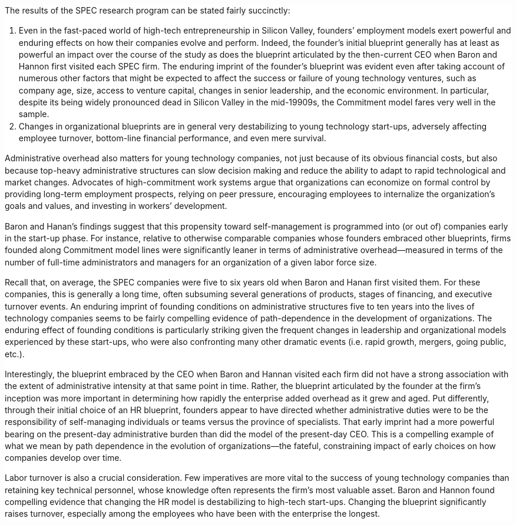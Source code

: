 The results of the SPEC research program can be stated fairly succinctly:

1. Even in the fast-paced world of high-tech entrepreneurship in Silicon Valley, founders’ employment models exert powerful and enduring effects on how their companies evolve and perform. Indeed, the founder’s initial blueprint generally has at least as powerful an impact over the course of the study as does the blueprint articulated by the then-current CEO when Baron and Hannon first visited each SPEC firm. The enduring imprint of the founder’s blueprint was evident even after taking account of numerous other factors that might be expected to affect the success or failure of young technology ventures, such as company age, size, access to venture capital, changes in senior leadership, and the economic environment. In particular, despite its being widely pronounced dead in Silicon Valley in the mid-19909s, the Commitment model fares very well in the sample.
1. Changes in organizational blueprints are in general very destabilizing to young technology start-ups, adversely affecting employee turnover, bottom-line financial performance, and even mere survival.

Administrative overhead also matters for young technology companies, not just because of its obvious financial costs, but also because top-heavy administrative structures can slow decision making and reduce the ability to adapt to rapid technological and market changes. Advocates of high-commitment work systems argue that organizations can economize on formal control by providing long-term employment prospects, relying on peer pressure, encouraging employees to internalize the organization’s goals and values, and investing in workers’ development.

Baron and Hanan’s findings suggest that this propensity toward self-management is programmed into (or out of) companies early in the start-up phase. For instance, relative to otherwise comparable companies whose founders embraced other blueprints, firms founded along Commitment model lines were significantly leaner in terms of administrative overhead—measured in terms of the number of full-time administrators and managers for an organization of a given labor force size.

Recall that, on average, the SPEC companies were five to six years old when Baron and Hanan first visited them. For these companies, this is generally a long time, often subsuming several generations of products, stages of financing, and executive turnover events. An enduring imprint of founding conditions on administrative structures five to ten years into the lives of technology companies seems to be fairly compelling evidence of path-dependence in the development of organizations. The enduring effect of founding conditions is particularly striking given the frequent changes in leadership and organizational models experienced by these start-ups, who were also confronting many other dramatic events (i.e. rapid growth, mergers, going public, etc.).

Interestingly, the blueprint embraced by the CEO when Baron and Hannan visited each firm did not have a strong association with the extent of administrative intensity at that same point in time. Rather, the blueprint articulated by the founder at the firm’s inception was more important in determining how rapidly the enterprise added overhead as it grew and aged. Put differently, through their initial choice of an HR blueprint, founders appear to have directed whether administrative duties were to be the responsibility of self-managing individuals or teams versus the province of specialists. That early imprint had a more powerful bearing on the present-day administrative burden than did the model of the present-day CEO. This is a compelling example of what we mean by path dependence in the evolution of organizations—the fateful, constraining impact of early choices on how companies develop over time.

Labor turnover is also a crucial consideration. Few imperatives are more vital to the success of young technology companies than retaining key technical personnel, whose knowledge often represents the firm’s most valuable asset. Baron and Hannon found compelling evidence that changing the HR model is destabilizing to high-tech start-ups. Changing the blueprint significantly raises turnover, especially among the employees who have been with the enterprise the longest.
